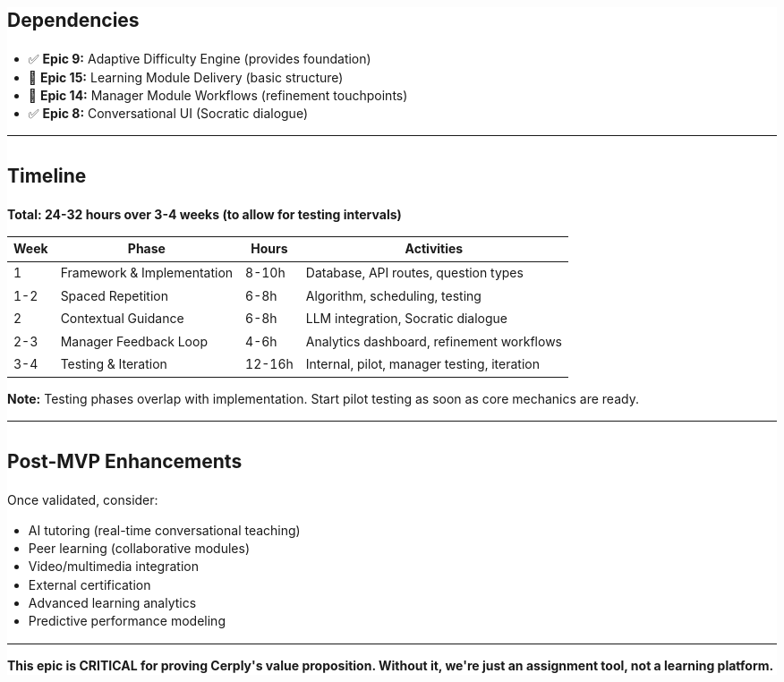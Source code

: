
## Dependencies

- ✅ **Epic 9:** Adaptive Difficulty Engine (provides foundation)
- 🚧 **Epic 15:** Learning Module Delivery (basic structure)
- 🚧 **Epic 14:** Manager Module Workflows (refinement touchpoints)
- ✅ **Epic 8:** Conversational UI (Socratic dialogue)

---

## Timeline

**Total: 24-32 hours over 3-4 weeks (to allow for testing intervals)**

| Week | Phase | Hours | Activities |
|------|-------|-------|-----------|
| 1 | Framework & Implementation | 8-10h | Database, API routes, question types |
| 1-2 | Spaced Repetition | 6-8h | Algorithm, scheduling, testing |
| 2 | Contextual Guidance | 6-8h | LLM integration, Socratic dialogue |
| 2-3 | Manager Feedback Loop | 4-6h | Analytics dashboard, refinement workflows |
| 3-4 | Testing & Iteration | 12-16h | Internal, pilot, manager testing, iteration |

**Note:** Testing phases overlap with implementation. Start pilot testing as soon as core mechanics are ready.

---

## Post-MVP Enhancements

Once validated, consider:
- AI tutoring (real-time conversational teaching)
- Peer learning (collaborative modules)
- Video/multimedia integration
- External certification
- Advanced learning analytics
- Predictive performance modeling

---

**This epic is CRITICAL for proving Cerply's value proposition. Without it, we're just an assignment tool, not a learning platform.**


